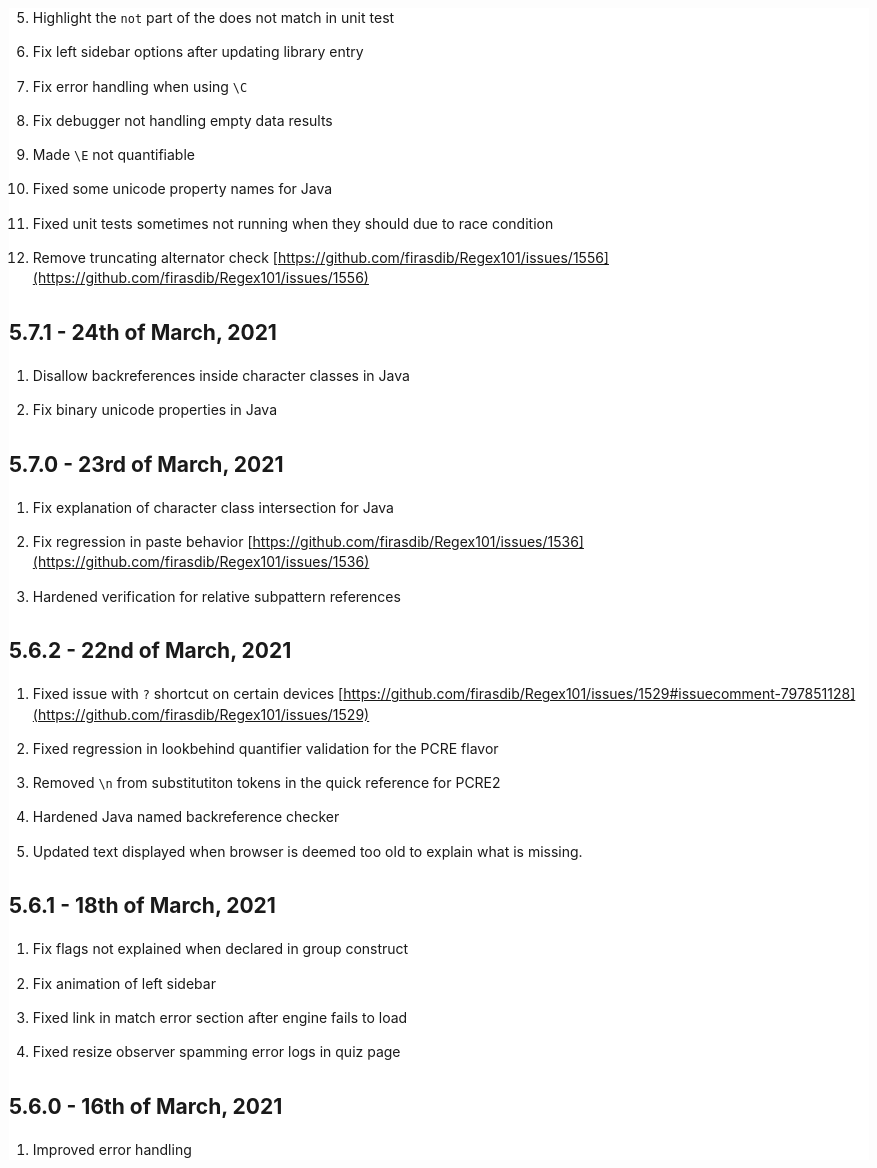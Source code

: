 5. Highlight the `not` part of the does not match in unit test

6. Fix left sidebar options after updating library entry

7. Fix error handling when using `\C`

8. Fix debugger not handling empty data results

9. Made `\E` not quantifiable

10. Fixed some unicode property names for Java

11. Fixed unit tests sometimes not running when they should due to race condition

12. Remove truncating alternator check [https://github.com/firasdib/Regex101/issues/1556](https://github.com/firasdib/Regex101/issues/1556)

## 5.7.1 - 24th of March, 2021

1. Disallow backreferences inside character classes in Java

2. Fix binary unicode properties in Java

## 5.7.0 - 23rd of March, 2021

1. Fix explanation of character class intersection for Java

2. Fix regression in paste behavior [https://github.com/firasdib/Regex101/issues/1536](https://github.com/firasdib/Regex101/issues/1536)

3. Hardened verification for relative subpattern references

## 5.6.2 - 22nd of March, 2021

1. Fixed issue with `?` shortcut on certain devices [https://github.com/firasdib/Regex101/issues/1529#issuecomment-797851128](https://github.com/firasdib/Regex101/issues/1529)

2. Fixed regression in lookbehind quantifier validation for the PCRE flavor

3. Removed `\n` from substitutiton tokens in the quick reference for PCRE2

4. Hardened Java named backreference checker

5. Updated text displayed when browser is deemed too old to explain what is missing.

## 5.6.1 - 18th of March, 2021

1. Fix flags not explained when declared in group construct

2. Fix animation of left sidebar

3. Fixed link in match error section after engine fails to load

4. Fixed resize observer spamming error logs in quiz page

## 5.6.0 - 16th of March, 2021

1. Improved error handling
